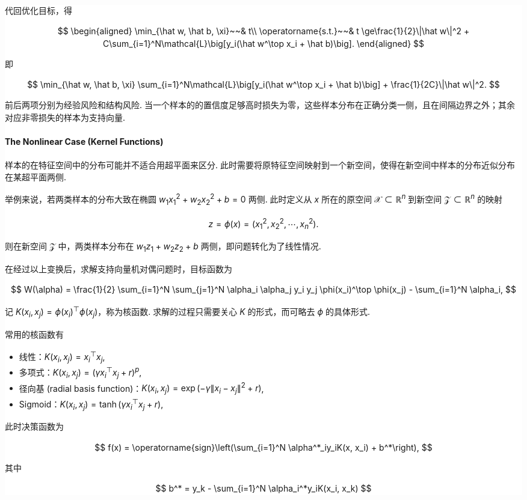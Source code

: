 代回优化目标，得

$$
\begin{aligned}
\min_{\hat w, \hat b, \xi}~~& t\\
\operatorname{s.t.}~~& t \ge\frac{1}{2}\|\hat w\|^2 + C\sum_{i=1}^N\mathcal{L}\big[y_i(\hat w^\top x_i + \hat b)\big].
\end{aligned}
$$

即

$$
\min_{\hat w, \hat b, \xi} \sum_{i=1}^N\mathcal{L}\big[y_i(\hat w^\top x_i + \hat b)\big] + \frac{1}{2C}\|\hat w\|^2.
$$

前后两项分别为经验风险和结构风险. 当一个样本的的置信度足够高时损失为零，这些样本分布在正确分类一侧，且在间隔边界之外；其余对应非零损失的样本为支持向量.


#### The Nonlinear Case (Kernel Functions)

样本的在特征空间中的分布可能并不适合用超平面来区分. 此时需要将原特征空间映射到一个新空间，使得在新空间中样本的分布近似分布在某超平面两侧.

举例来说，若两类样本的分布大致在椭圆 $w_1x_1^2 + w_2x_2^2 + b = 0$ 两侧. 此时定义从 $x$ 所在的原空间 $\mathcal{X}\subset \mathbb{R}^n$ 到新空间 $\mathcal{Z}\subset \mathbb{R}^n$ 的映射

$$
z = \phi(x) = (x_1^2, x_2^2, \cdots, x_n^2).
$$

则在新空间 $\mathcal{Z}$ 中，两类样本分布在 $w_1z_1 + w_2z_2 + b$ 两侧，即问题转化为了线性情况.

在经过以上变换后，求解支持向量机对偶问题时，目标函数为

$$
W(\alpha) = \frac{1}{2} \sum_{i=1}^N \sum_{j=1}^N \alpha_i \alpha_j y_i y_j \phi(x_i)^\top \phi(x_j) - \sum_{i=1}^N \alpha_i,
$$

记 $K(x_i, x_j) = \phi(x_i)^\top \phi(x_j)$，称为核函数. 求解的过程只需要关心 $K$ 的形式，而可略去 $\phi$ 的具体形式.

常用的核函数有

* 线性：$K(x_i, x_j) = x_i^\top x_j$,
* 多项式：$K(x_i, x_j) = (\gamma x_i^\top x_j + r)^p$,
* 径向基 (radial basis function)：$K(x_i, x_j) = \exp(-\gamma \|x_i-x_j\|^2 + r)$,
* Sigmoid：$K(x_i, x_j) = \tanh(\gamma x_i^\top x_j + r)$,

此时决策函数为

$$
f(x) = \operatorname{sign}\left(\sum_{i=1}^N \alpha^*_iy_iK(x, x_i) + b^*\right),
$$

其中

$$
b^* = y_k - \sum_{i=1}^N \alpha_i^*y_iK(x_i, x_k)
$$


[^penaltyconstraint]: [Constraint form equivalent to penalty form - Mathematics Stack Exchange](https://math.stackexchange.com/a/3577409)
[^regularizations]: <https://en.wikipedia.org/wiki/File:L1_and_L2_balls.svg>{: target="_blank"}